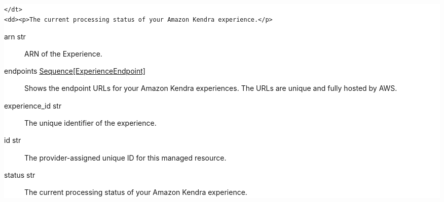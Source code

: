     </dt>
    <dd><p>The current processing status of your Amazon Kendra experience.</p>
</dd></dl>
</pulumi-choosable>
</div>

<div>
<pulumi-choosable type="language" values="python">
<dl class="resources-properties"><dt class="property-"
            title="">
        <span id="arn_python">
<a data-swiftype-name="resource-property" data-swiftype-type="text" href="#arn_python" style="color: inherit; text-decoration: inherit;">arn</a>
</span>
        <span class="property-indicator"></span>
        <span class="property-type">str</span>
    </dt>
    <dd><p>ARN of the Experience.</p>
</dd><dt class="property-"
            title="">
        <span id="endpoints_python">
<a data-swiftype-name="resource-property" data-swiftype-type="text" href="#endpoints_python" style="color: inherit; text-decoration: inherit;">endpoints</a>
</span>
        <span class="property-indicator"></span>
        <span class="property-type"><a href="#experienceendpoint">Sequence[Experience<wbr>Endpoint]</a></span>
    </dt>
    <dd><p>Shows the endpoint URLs for your Amazon Kendra experiences. The URLs are unique and fully hosted by AWS.</p>
</dd><dt class="property-"
            title="">
        <span id="experience_id_python">
<a data-swiftype-name="resource-property" data-swiftype-type="text" href="#experience_id_python" style="color: inherit; text-decoration: inherit;">experience_<wbr>id</a>
</span>
        <span class="property-indicator"></span>
        <span class="property-type">str</span>
    </dt>
    <dd><p>The unique identifier of the experience.</p>
</dd><dt class="property-"
            title="">
        <span id="id_python">
<a data-swiftype-name="resource-property" data-swiftype-type="text" href="#id_python" style="color: inherit; text-decoration: inherit;">id</a>
</span>
        <span class="property-indicator"></span>
        <span class="property-type">str</span>
    </dt>
    <dd><p>The provider-assigned unique ID for this managed resource.</p>
</dd><dt class="property-"
            title="">
        <span id="status_python">
<a data-swiftype-name="resource-property" data-swiftype-type="text" href="#status_python" style="color: inherit; text-decoration: inherit;">status</a>
</span>
        <span class="property-indicator"></span>
        <span class="property-type">str</span>
    </dt>
    <dd><p>The current processing status of your Amazon Kendra experience.</p>
</dd></dl>
</pulumi-choosable>
</div>
